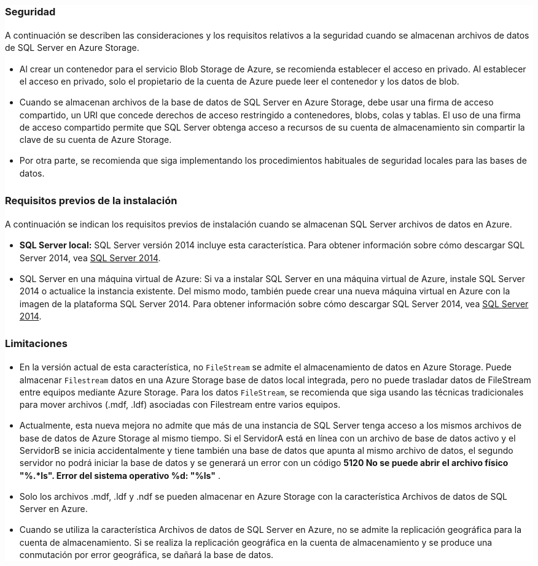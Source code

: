 ### <a name="security"></a>Seguridad  
 A continuación se describen las consideraciones y los requisitos relativos a la seguridad cuando se almacenan archivos de datos de SQL Server en Azure Storage.  
  
-   Al crear un contenedor para el servicio Blob Storage de Azure, se recomienda establecer el acceso en privado. Al establecer el acceso en privado, solo el propietario de la cuenta de Azure puede leer el contenedor y los datos de blob.  
  
-   Cuando se almacenan archivos de la base de datos de SQL Server en Azure Storage, debe usar una firma de acceso compartido, un URI que concede derechos de acceso restringido a contenedores, blobs, colas y tablas. El uso de una firma de acceso compartido permite que SQL Server obtenga acceso a recursos de su cuenta de almacenamiento sin compartir la clave de su cuenta de Azure Storage.  
  
-   Por otra parte, se recomienda que siga implementando los procedimientos habituales de seguridad locales para las bases de datos.  
  
### <a name="installation-prerequisites"></a>Requisitos previos de la instalación  
 A continuación se indican los requisitos previos de instalación cuando se almacenan SQL Server archivos de datos en Azure.  
  
-   **SQL Server local:** SQL Server versión 2014 incluye esta característica. Para obtener información sobre cómo descargar SQL Server 2014, vea [SQL Server 2014](https://www.microsoft.com/sqlserver/sql-server-2014.aspx).  
  
-   SQL Server en una máquina virtual de Azure: Si va a instalar SQL Server en una máquina virtual de Azure, instale SQL Server 2014 o actualice la instancia existente. Del mismo modo, también puede crear una nueva máquina virtual en Azure con la imagen de la plataforma SQL Server 2014. Para obtener información sobre cómo descargar SQL Server 2014, vea [SQL Server 2014](https://www.microsoft.com/sqlserver/sql-server-2014.aspx).  
  
###  <a name="bkmk_Limitations"></a> Limitaciones  
  
-   En la versión actual de esta característica, no `FileStream` se admite el almacenamiento de datos en Azure Storage. Puede almacenar `Filestream` datos en una Azure Storage base de datos local integrada, pero no puede trasladar datos de FileStream entre equipos mediante Azure Storage. Para los datos `FileStream`, se recomienda que siga usando las técnicas tradicionales para mover archivos (.mdf, .ldf) asociadas con Filestream entre varios equipos.  
  
-   Actualmente, esta nueva mejora no admite que más de una instancia de SQL Server tenga acceso a los mismos archivos de base de datos de Azure Storage al mismo tiempo. Si el ServidorA está en línea con un archivo de base de datos activo y el ServidorB se inicia accidentalmente y tiene también una base de datos que apunta al mismo archivo de datos, el segundo servidor no podrá iniciar la base de datos y se generará un error con un código **5120 No se puede abrir el archivo físico "%.\*ls". Error del sistema operativo %d: "%ls"** .  
  
-   Solo los archivos .mdf, .ldf y .ndf se pueden almacenar en Azure Storage con la característica Archivos de datos de SQL Server en Azure.  
  
-   Cuando se utiliza la característica Archivos de datos de SQL Server en Azure, no se admite la replicación geográfica para la cuenta de almacenamiento. Si se realiza la replicación geográfica en la cuenta de almacenamiento y se produce una conmutación por error geográfica, se dañará la base de datos.  
  